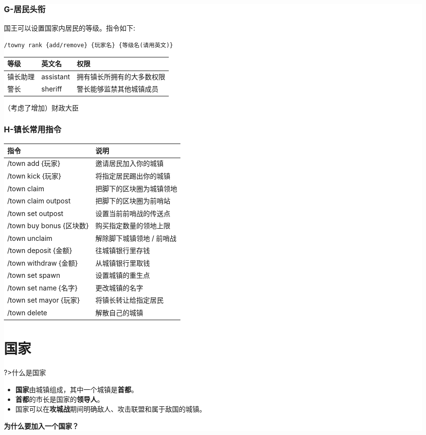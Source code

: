 ### G-居民头衔

国王可以设置国家内居民的等级。指令如下:

```
/towny rank {add/remove} {玩家名} {等级名(请用英文)}
```

| 等级     | 英文名    | 权限                       |
| :------- | :-------- | :------------------------- |
| 镇长助理 | assistant | 拥有镇长所拥有的大多数权限 |
| 警长     | sheriff   | 警长能够监禁其他城镇成员   |

（考虑了增加）财政大臣

### H-镇长常用指令

| 指令                     | 说明                      |
| :----------------------- | :------------------------ |
| /town add {玩家}         | 邀请居民加入你的城镇      |
| /town kick {玩家}        | 将指定居民踢出你的城镇    |
| /town claim              | 把脚下的区块圈为城镇领地  |
| /town claim outpost      | 把脚下的区块圈为前哨站    |
| /town set outpost        | 设置当前前哨战的传送点    |
| /town buy bonus {区块数} | 购买指定数量的领地上限    |
| /town unclaim            | 解除脚下城镇领地 / 前哨战 |
| /town deposit {金额}     | 往城镇银行里存钱          |
| /town withdraw {金额}    | 从城镇银行里取钱          |
| /town set spawn          | 设置城镇的重生点          |
| /town set name {名字}    | 更改城镇的名字            |
| /town set mayor {玩家}   | 将镇长转让给指定居民      |
| /town delete             | 解散自己的城镇            |



# 国家

?>什么是国家

- **国家**由城镇组成，其中一个城镇是**首都**。
- **首都**的市长是国家的**领导人**。
- 国家可以在**攻城战**期间明确敌人、攻击联盟和属于敌国的城镇。

**为什么要加入一个国家？**
